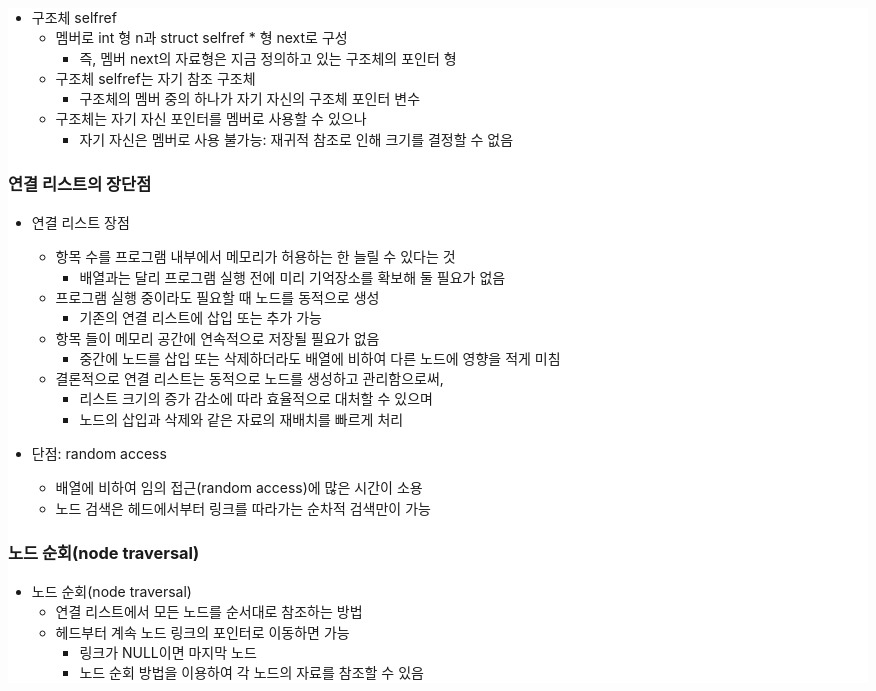 - 구조체 selfref
    - 멤버로 int 형 n과 struct selfref * 형 next로 구성
        - 즉, 멤버 next의 자료형은 지금 정의하고 있는 구조체의 포인터 형
    - 구조체 selfref는 자기 참조 구조체
        - 구조체의 멤버 중의 하나가 자기 자신의 구조체 포인터 변수
    - 구조체는 자기 자신 포인터를 멤버로 사용할 수 있으나
        - 자기 자신은 멤버로 사용 불가능: 재귀적 참조로 인해 크기를 결정할 수 없음

### 연결 리스트의 장단점

- 연결 리스트 장점
    - 항목 수를 프로그램 내부에서 메모리가 허용하는 한 늘릴 수 있다는 것
        - 배열과는 달리 프로그램 실행 전에 미리 기억장소를 확보해 둘 필요가 없음
    - 프로그램 실행 중이라도 필요할 때 노드를 동적으로 생성
        - 기존의 연결 리스트에 삽입 또는 추가 가능
    - 항목 들이 메모리 공간에 연속적으로 저장될 필요가 없음
        - 중간에 노드를 삽입 또는 삭제하더라도 배열에 비하여 다른 노드에 영향을 적게 미침
    - 결론적으로 연결 리스트는 동적으로 노드를 생성하고 관리함으로써,
        - 리스트 크기의 증가 감소에 따라 효율적으로 대처할 수 있으며
        - 노드의 삽입과 삭제와 같은 자료의 재배치를 빠르게 처리

- 단점: random access
    - 배열에 비하여 임의 접근(random access)에 많은 시간이 소용
    - 노드 검색은 헤드에서부터 링크를 따라가는 순차적 검색만이 가능

### 노드 순회(node traversal)

- 노드 순회(node traversal)
    - 연결 리스트에서 모든 노드를 순서대로 참조하는 방법
    - 헤드부터 계속 노드 링크의 포인터로 이동하면 가능
        - 링크가 NULL이면 마지막 노드
        - 노드 순회 방법을 이용하여 각 노드의 자료를 참조할 수 있음